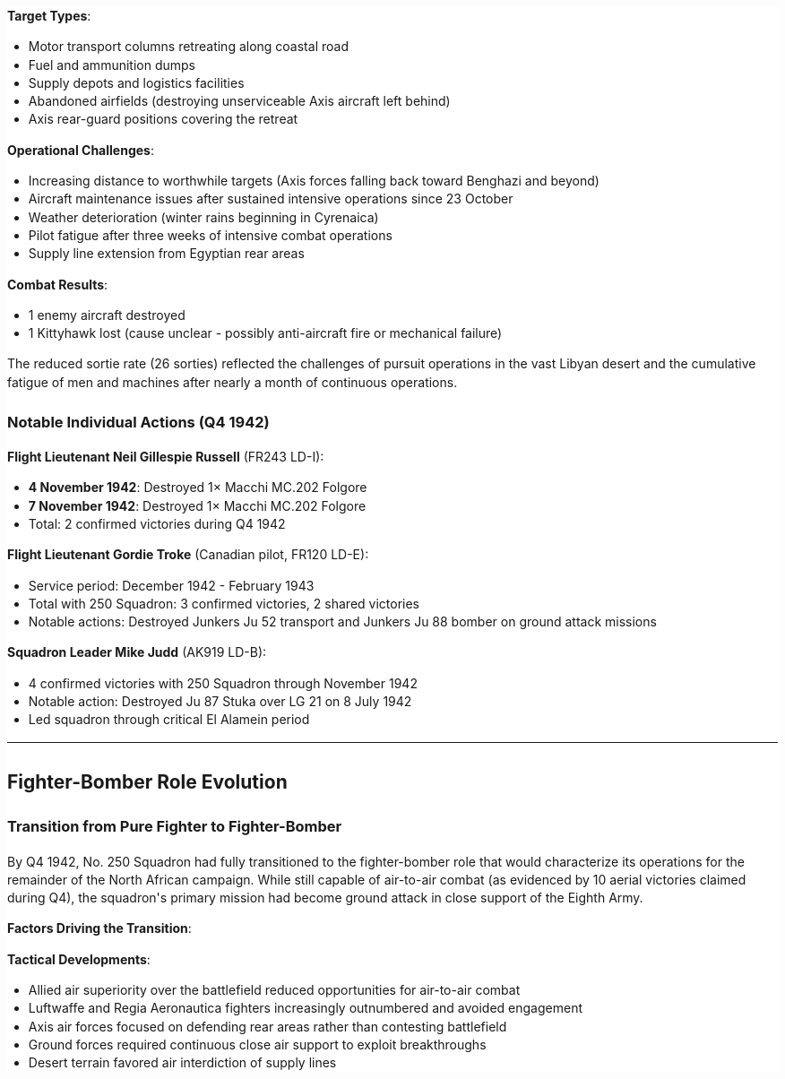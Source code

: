 **Target Types**:
- Motor transport columns retreating along coastal road
- Fuel and ammunition dumps
- Supply depots and logistics facilities
- Abandoned airfields (destroying unserviceable Axis aircraft left behind)
- Axis rear-guard positions covering the retreat

**Operational Challenges**:
- Increasing distance to worthwhile targets (Axis forces falling back toward Benghazi and beyond)
- Aircraft maintenance issues after sustained intensive operations since 23 October
- Weather deterioration (winter rains beginning in Cyrenaica)
- Pilot fatigue after three weeks of intensive combat operations
- Supply line extension from Egyptian rear areas

**Combat Results**:
- 1 enemy aircraft destroyed
- 1 Kittyhawk lost (cause unclear - possibly anti-aircraft fire or mechanical failure)

The reduced sortie rate (26 sorties) reflected the challenges of pursuit operations in the vast Libyan desert and the cumulative fatigue of men and machines after nearly a month of continuous operations.

### Notable Individual Actions (Q4 1942)

**Flight Lieutenant Neil Gillespie Russell** (FR243 LD-I):
- **4 November 1942**: Destroyed 1× Macchi MC.202 Folgore
- **7 November 1942**: Destroyed 1× Macchi MC.202 Folgore
- Total: 2 confirmed victories during Q4 1942

**Flight Lieutenant Gordie Troke** (Canadian pilot, FR120 LD-E):
- Service period: December 1942 - February 1943
- Total with 250 Squadron: 3 confirmed victories, 2 shared victories
- Notable actions: Destroyed Junkers Ju 52 transport and Junkers Ju 88 bomber on ground attack missions

**Squadron Leader Mike Judd** (AK919 LD-B):
- 4 confirmed victories with 250 Squadron through November 1942
- Notable action: Destroyed Ju 87 Stuka over LG 21 on 8 July 1942
- Led squadron through critical El Alamein period

---

## Fighter-Bomber Role Evolution

### Transition from Pure Fighter to Fighter-Bomber

By Q4 1942, No. 250 Squadron had fully transitioned to the fighter-bomber role that would characterize its operations for the remainder of the North African campaign. While still capable of air-to-air combat (as evidenced by 10 aerial victories claimed during Q4), the squadron's primary mission had become ground attack in close support of the Eighth Army.

**Factors Driving the Transition**:

**Tactical Developments**:
- Allied air superiority over the battlefield reduced opportunities for air-to-air combat
- Luftwaffe and Regia Aeronautica fighters increasingly outnumbered and avoided engagement
- Axis air forces focused on defending rear areas rather than contesting battlefield
- Ground forces required continuous close air support to exploit breakthroughs
- Desert terrain favored air interdiction of supply lines
